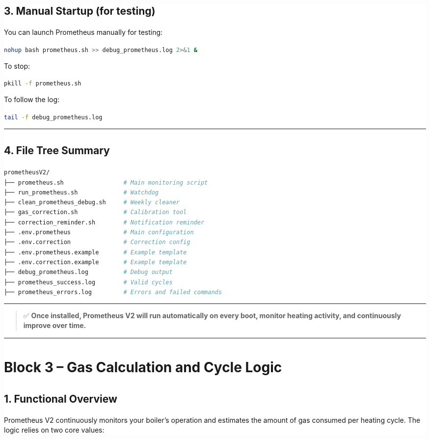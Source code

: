 
## 3. Manual Startup (for testing)

You can launch Prometheus manually for testing:

```bash
nohup bash prometheus.sh >> debug_prometheus.log 2>&1 &
```

To stop:

```bash
pkill -f prometheus.sh
```

To follow the log:

```bash
tail -f debug_prometheus.log
```

---

## 4. File Tree Summary

```bash
prometheusV2/
├── prometheus.sh                 # Main monitoring script
├── run_prometheus.sh             # Watchdog
├── clean_prometheus_debug.sh     # Weekly cleaner
├── gas_correction.sh             # Calibration tool
├── correction_reminder.sh        # Notification reminder
├── .env.prometheus               # Main configuration
├── .env.correction               # Correction config
├── .env.prometheus.example       # Example template
├── .env.correction.example       # Example template
├── debug_prometheus.log          # Debug output
├── prometheus_success.log        # Valid cycles
├── prometheus_errors.log         # Errors and failed commands
```

---

> ✅ **Once installed, Prometheus V2 will run automatically on every boot, monitor heating activity, and continuously improve over time.**

---

# Block 3 – Gas Calculation and Cycle Logic

## 1. Functional Overview

Prometheus V2 continuously monitors your boiler’s operation and estimates the amount of gas consumed per heating cycle. The logic relies on two core values:
